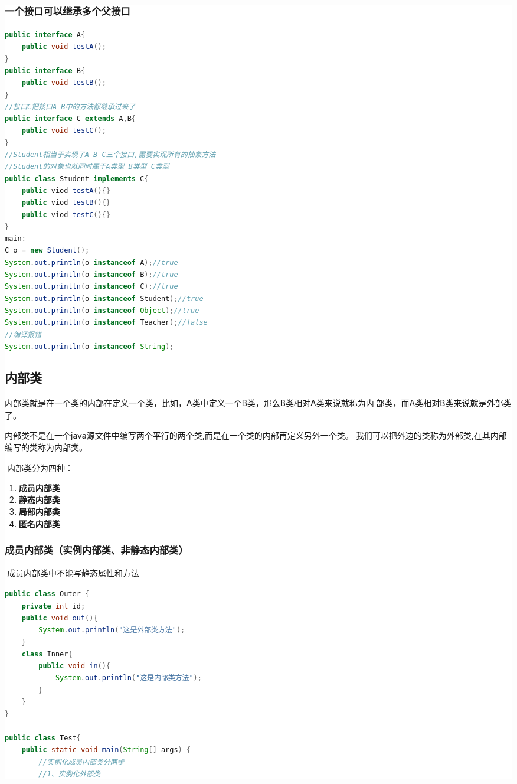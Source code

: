 ### 一个接口可以继承多个父接口

```java
public interface A{
    public void testA();
}
public interface B{
    public void testB();
}
//接口C把接口A B中的方法都继承过来了
public interface C extends A,B{
    public void testC();
}
//Student相当于实现了A B C三个接口,需要实现所有的抽象方法
//Student的对象也就同时属于A类型 B类型 C类型
public class Student implements C{
    public viod testA(){}
    public viod testB(){}
    public viod testC(){}
}
main:
C o = new Student();
System.out.println(o instanceof A);//true
System.out.println(o instanceof B);//true
System.out.println(o instanceof C);//true
System.out.println(o instanceof Student);//true
System.out.println(o instanceof Object);//true
System.out.println(o instanceof Teacher);//false
//编译报错
System.out.println(o instanceof String);
```

## 内部类

​		内部类就是在一个类的内部在定义一个类，比如，A类中定义一个B类，那么B类相对A类来说就称为内 部类，而A类相对B类来说就是外部类了。 

​		内部类不是在一个java源文件中编写两个平行的两个类,而是在一个类的内部再定义另外一个类。 我们可以把外边的类称为外部类,在其内部编写的类称为内部类。 

​		内部类分为四种： 

1. **成员内部类** 
2. **静态内部类** 
3. **局部内部类** 
4. **匿名内部类**

### 成员内部类（实例内部类、非静态内部类）

​		成员内部类中不能写静态属性和方法

```java
public class Outer {
    private int id;
    public void out(){
        System.out.println("这是外部类方法");
    }
    class Inner{
        public void in(){
            System.out.println("这是内部类方法");
        }
    }
}

public class Test{
    public static void main(String[] args) {
        //实例化成员内部类分两步
        //1、实例化外部类
```